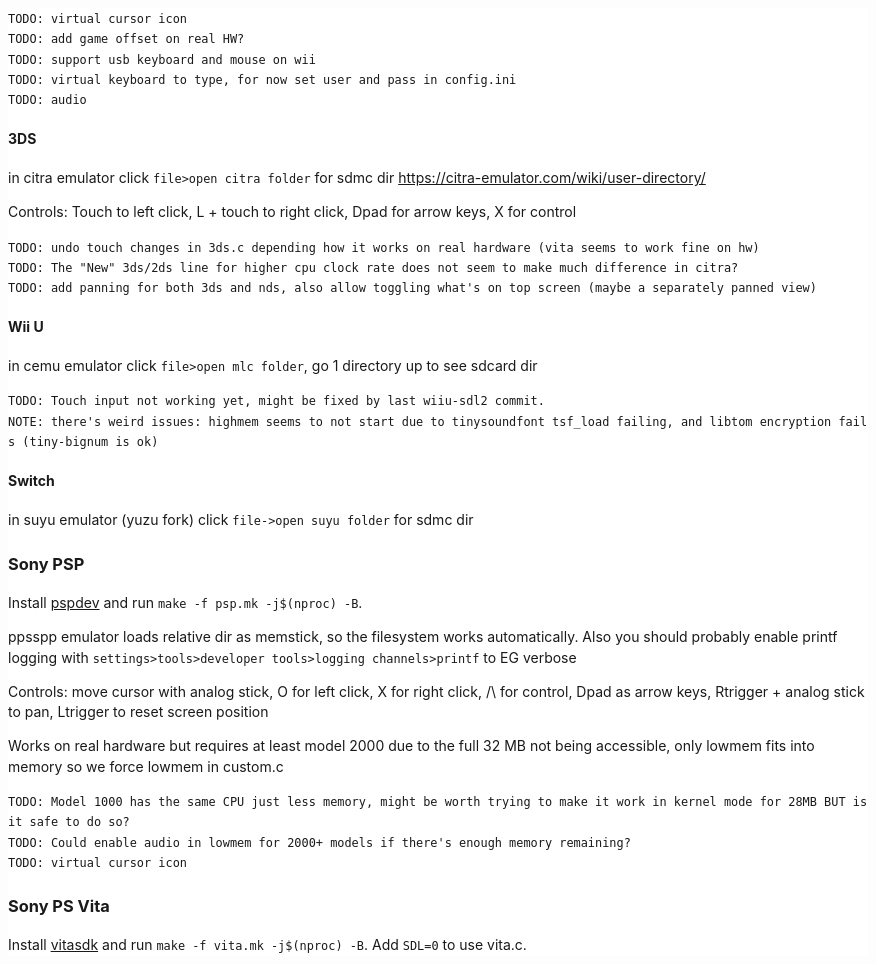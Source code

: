 ```
TODO: virtual cursor icon
TODO: add game offset on real HW?
TODO: support usb keyboard and mouse on wii
TODO: virtual keyboard to type, for now set user and pass in config.ini
TODO: audio
```

#### 3DS
in citra emulator click `file>open citra folder` for sdmc dir https://citra-emulator.com/wiki/user-directory/

Controls: Touch to left click, L + touch to right click, Dpad for arrow keys, X for control

```
TODO: undo touch changes in 3ds.c depending how it works on real hardware (vita seems to work fine on hw)
TODO: The "New" 3ds/2ds line for higher cpu clock rate does not seem to make much difference in citra?
TODO: add panning for both 3ds and nds, also allow toggling what's on top screen (maybe a separately panned view)
```

#### Wii U
in cemu emulator click `file>open mlc folder`, go 1 directory up to see sdcard dir

```
TODO: Touch input not working yet, might be fixed by last wiiu-sdl2 commit.
NOTE: there's weird issues: highmem seems to not start due to tinysoundfont tsf_load failing, and libtom encryption fails (tiny-bignum is ok)
```

#### Switch
in suyu emulator (yuzu fork) click `file->open suyu folder` for sdmc dir

### Sony PSP
Install [pspdev](#tools) and run `make -f psp.mk -j$(nproc) -B`.

ppsspp emulator loads relative dir as memstick, so the filesystem works automatically. Also you should probably enable printf logging with `settings>tools>developer tools>logging channels>printf` to EG verbose

Controls: move cursor with analog stick, O for left click, X for right click, /\ for control, Dpad as arrow keys, Rtrigger + analog stick to pan, Ltrigger to reset screen position

Works on real hardware but requires at least model 2000 due to the full 32 MB not being accessible, only lowmem fits into memory so we force lowmem in custom.c

```
TODO: Model 1000 has the same CPU just less memory, might be worth trying to make it work in kernel mode for 28MB BUT is it safe to do so?
TODO: Could enable audio in lowmem for 2000+ models if there's enough memory remaining?
TODO: virtual cursor icon
```

### Sony PS Vita
Install [vitasdk](#tools) and run `make -f vita.mk -j$(nproc) -B`. Add `SDL=0` to use vita.c.
